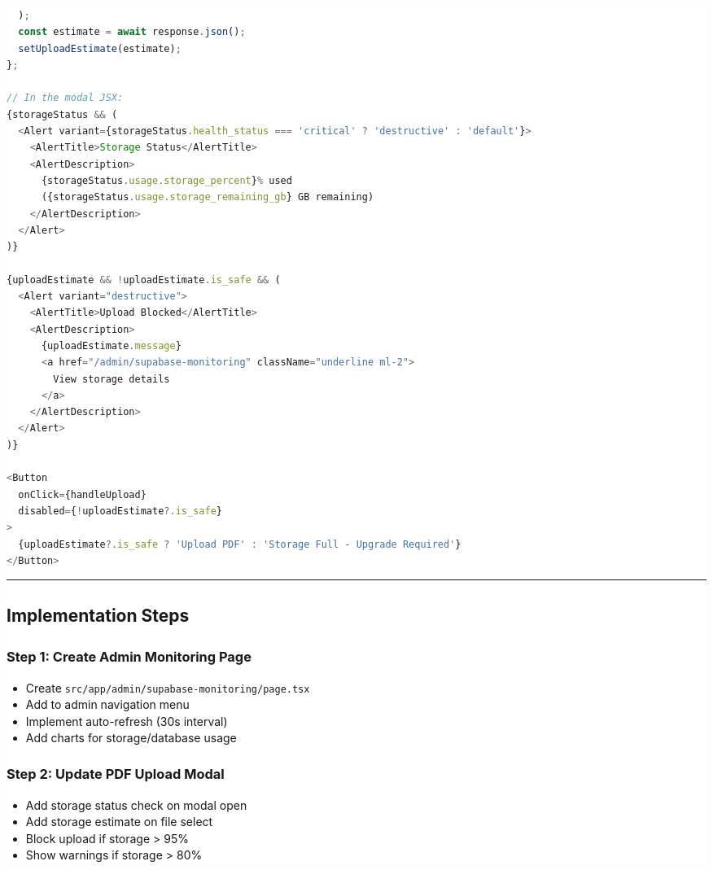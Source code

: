 ```typescript
  );
  const estimate = await response.json();
  setUploadEstimate(estimate);
};

// In the modal JSX:
{storageStatus && (
  <Alert variant={storageStatus.health_status === 'critical' ? 'destructive' : 'default'}>
    <AlertTitle>Storage Status</AlertTitle>
    <AlertDescription>
      {storageStatus.usage.storage_percent}% used 
      ({storageStatus.usage.storage_remaining_gb} GB remaining)
    </AlertDescription>
  </Alert>
)}

{uploadEstimate && !uploadEstimate.is_safe && (
  <Alert variant="destructive">
    <AlertTitle>Upload Blocked</AlertTitle>
    <AlertDescription>
      {uploadEstimate.message}
      <a href="/admin/supabase-monitoring" className="underline ml-2">
        View storage details
      </a>
    </AlertDescription>
  </Alert>
)}

<Button 
  onClick={handleUpload}
  disabled={!uploadEstimate?.is_safe}
>
  {uploadEstimate?.is_safe ? 'Upload PDF' : 'Storage Full - Upgrade Required'}
</Button>
```

---

## Implementation Steps

### Step 1: Create Admin Monitoring Page
- Create `src/app/admin/supabase-monitoring/page.tsx`
- Add to admin navigation menu
- Implement auto-refresh (30s interval)
- Add charts for storage/database usage

### Step 2: Update PDF Upload Modal
- Add storage status check on modal open
- Add storage estimate on file select
- Block upload if storage > 95%
- Show warnings if storage > 80%
